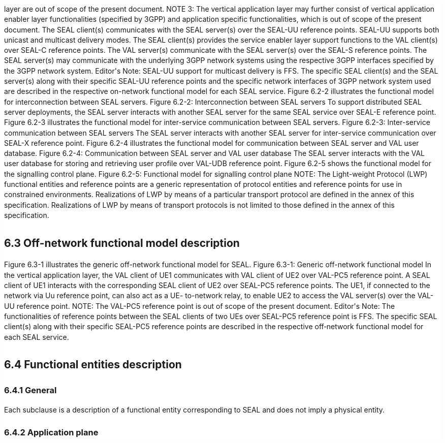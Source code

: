 layer are out of scope of the present document.
NOTE 3: The vertical application layer may further consist of vertical
application enabler layer functionalities (specified by 3GPP) and application
specific functionalities, which is out of scope of the present document.
The SEAL client(s) communicates with the SEAL server(s) over the SEAL-UU
reference points. SEAL-UU supports both unicast and multicast delivery modes.
The SEAL client(s) provides the service enabler layer support functions to the
VAL client(s) over SEAL-C reference points. The VAL server(s) communicate with
the SEAL server(s) over the SEAL-S reference points. The SEAL server(s) may
communicate with the underlying 3GPP network systems using the respective 3GPP
interfaces specified by the 3GPP network system.
Editor\'s Note: SEAL-UU support for multicast delivery is FFS.
The specific SEAL client(s) and the SEAL server(s) along with their specific
SEAL-UU reference points and the specific network interfaces of 3GPP network
system used are described in the respective on-network functional model for
each SEAL service.
Figure 6.2-2 illustrates the functional model for interconnection between SEAL
servers.
Figure 6.2-2: Interconnection between SEAL servers
To support distributed SEAL server deployments, the SEAL server interacts with
another SEAL server for the same SEAL service over SEAL-E reference point.
Figure 6.2-3 illustrates the functional model for inter-service communication
between SEAL servers.
Figure 6.2-3: Inter-service communication between SEAL servers
The SEAL server interacts with another SEAL server for inter-service
communication over SEAL-X reference point.
Figure 6.2-4 illustrates the functional model for communication between SEAL
server and VAL user database.
Figure 6.2-4: Communication between SEAL server and VAL user database
The SEAL server interacts with the VAL user database for storing and
retrieving user profile over VAL-UDB reference point.
Figure 6.2-5 shows the functional model for the signalling control plane.
Figure 6.2-5: Functional model for signalling control plane
NOTE: The Light-weight Protocol (LWP) functional entities and reference points
are a generic representation of protocol entities and reference points for use
in constrained environments. Realizations of LWP by means of a particular
transport protocol are defined in the annex of this specification.
Realizations of LWP by means of transport protocols is not limited to those
defined in the annex of this specification.
## 6.3 Off-network functional model description
Figure 6.3-1 illustrates the generic off-network functional model for SEAL.
Figure 6.3-1: Generic off-network functional model
In the vertical application layer, the VAL client of UE1 communicates with VAL
client of UE2 over VAL-PC5 reference point. A SEAL client of UE1 interacts
with the corresponding SEAL client of UE2 over SEAL-PC5 reference points. The
UE1, if connected to the network via Uu reference point, can also act as a UE-
to-network relay, to enable UE2 to access the VAL server(s) over the VAL-UU
reference point.
NOTE: The VAL-PC5 reference point is out of scope of the present document.
Editor\'s Note: The functionalities of reference points between the SEAL
clients of two UEs over SEAL-PC5 reference point is FFS.
The specific SEAL client(s) along with their specific SEAL-PC5 reference
points are described in the respective off‑network functional model for each
SEAL service.
## 6.4 Functional entities description
### 6.4.1 General
Each subclause is a description of a functional entity corresponding to SEAL
and does not imply a physical entity.
### 6.4.2 Application plane